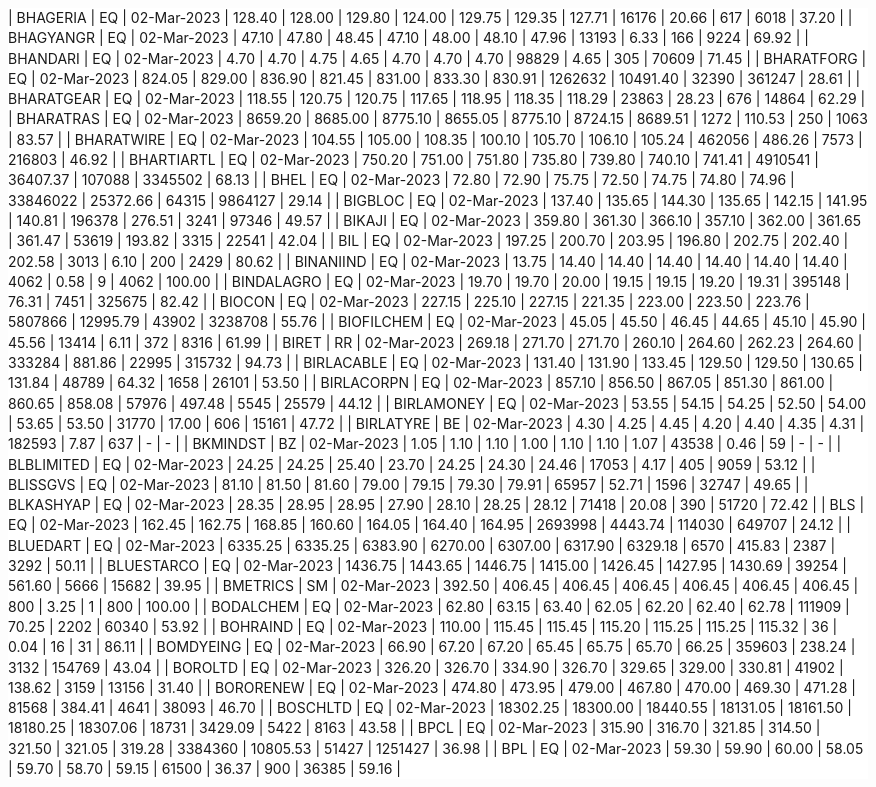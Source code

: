 | BHAGERIA | EQ | 02-Mar-2023 | 128.40 | 128.00 | 129.80 | 124.00 | 129.75 | 129.35 | 127.71 | 16176 | 20.66 | 617 | 6018 | 37.20 |
| BHAGYANGR | EQ | 02-Mar-2023 | 47.10 | 47.80 | 48.45 | 47.10 | 48.00 | 48.10 | 47.96 | 13193 | 6.33 | 166 | 9224 | 69.92 |
| BHANDARI | EQ | 02-Mar-2023 | 4.70 | 4.70 | 4.75 | 4.65 | 4.70 | 4.70 | 4.70 | 98829 | 4.65 | 305 | 70609 | 71.45 |
| BHARATFORG | EQ | 02-Mar-2023 | 824.05 | 829.00 | 836.90 | 821.45 | 831.00 | 833.30 | 830.91 | 1262632 | 10491.40 | 32390 | 361247 | 28.61 |
| BHARATGEAR | EQ | 02-Mar-2023 | 118.55 | 120.75 | 120.75 | 117.65 | 118.95 | 118.35 | 118.29 | 23863 | 28.23 | 676 | 14864 | 62.29 |
| BHARATRAS | EQ | 02-Mar-2023 | 8659.20 | 8685.00 | 8775.10 | 8655.05 | 8775.10 | 8724.15 | 8689.51 | 1272 | 110.53 | 250 | 1063 | 83.57 |
| BHARATWIRE | EQ | 02-Mar-2023 | 104.55 | 105.00 | 108.35 | 100.10 | 105.70 | 106.10 | 105.24 | 462056 | 486.26 | 7573 | 216803 | 46.92 |
| BHARTIARTL | EQ | 02-Mar-2023 | 750.20 | 751.00 | 751.80 | 735.80 | 739.80 | 740.10 | 741.41 | 4910541 | 36407.37 | 107088 | 3345502 | 68.13 |
| BHEL | EQ | 02-Mar-2023 | 72.80 | 72.90 | 75.75 | 72.50 | 74.75 | 74.80 | 74.96 | 33846022 | 25372.66 | 64315 | 9864127 | 29.14 |
| BIGBLOC | EQ | 02-Mar-2023 | 137.40 | 135.65 | 144.30 | 135.65 | 142.15 | 141.95 | 140.81 | 196378 | 276.51 | 3241 | 97346 | 49.57 |
| BIKAJI | EQ | 02-Mar-2023 | 359.80 | 361.30 | 366.10 | 357.10 | 362.00 | 361.65 | 361.47 | 53619 | 193.82 | 3315 | 22541 | 42.04 |
| BIL | EQ | 02-Mar-2023 | 197.25 | 200.70 | 203.95 | 196.80 | 202.75 | 202.40 | 202.58 | 3013 | 6.10 | 200 | 2429 | 80.62 |
| BINANIIND | EQ | 02-Mar-2023 | 13.75 | 14.40 | 14.40 | 14.40 | 14.40 | 14.40 | 14.40 | 4062 | 0.58 | 9 | 4062 | 100.00 |
| BINDALAGRO | EQ | 02-Mar-2023 | 19.70 | 19.70 | 20.00 | 19.15 | 19.15 | 19.20 | 19.31 | 395148 | 76.31 | 7451 | 325675 | 82.42 |
| BIOCON | EQ | 02-Mar-2023 | 227.15 | 225.10 | 227.15 | 221.35 | 223.00 | 223.50 | 223.76 | 5807866 | 12995.79 | 43902 | 3238708 | 55.76 |
| BIOFILCHEM | EQ | 02-Mar-2023 | 45.05 | 45.50 | 46.45 | 44.65 | 45.10 | 45.90 | 45.56 | 13414 | 6.11 | 372 | 8316 | 61.99 |
| BIRET | RR | 02-Mar-2023 | 269.18 | 271.70 | 271.70 | 260.10 | 264.60 | 262.23 | 264.60 | 333284 | 881.86 | 22995 | 315732 | 94.73 |
| BIRLACABLE | EQ | 02-Mar-2023 | 131.40 | 131.90 | 133.45 | 129.50 | 129.50 | 130.65 | 131.84 | 48789 | 64.32 | 1658 | 26101 | 53.50 |
| BIRLACORPN | EQ | 02-Mar-2023 | 857.10 | 856.50 | 867.05 | 851.30 | 861.00 | 860.65 | 858.08 | 57976 | 497.48 | 5545 | 25579 | 44.12 |
| BIRLAMONEY | EQ | 02-Mar-2023 | 53.55 | 54.15 | 54.25 | 52.50 | 54.00 | 53.65 | 53.50 | 31770 | 17.00 | 606 | 15161 | 47.72 |
| BIRLATYRE | BE | 02-Mar-2023 | 4.30 | 4.25 | 4.45 | 4.20 | 4.40 | 4.35 | 4.31 | 182593 | 7.87 | 637 | - | - |
| BKMINDST | BZ | 02-Mar-2023 | 1.05 | 1.10 | 1.10 | 1.00 | 1.10 | 1.10 | 1.07 | 43538 | 0.46 | 59 | - | - |
| BLBLIMITED | EQ | 02-Mar-2023 | 24.25 | 24.25 | 25.40 | 23.70 | 24.25 | 24.30 | 24.46 | 17053 | 4.17 | 405 | 9059 | 53.12 |
| BLISSGVS | EQ | 02-Mar-2023 | 81.10 | 81.50 | 81.60 | 79.00 | 79.15 | 79.30 | 79.91 | 65957 | 52.71 | 1596 | 32747 | 49.65 |
| BLKASHYAP | EQ | 02-Mar-2023 | 28.35 | 28.95 | 28.95 | 27.90 | 28.10 | 28.25 | 28.12 | 71418 | 20.08 | 390 | 51720 | 72.42 |
| BLS | EQ | 02-Mar-2023 | 162.45 | 162.75 | 168.85 | 160.60 | 164.05 | 164.40 | 164.95 | 2693998 | 4443.74 | 114030 | 649707 | 24.12 |
| BLUEDART | EQ | 02-Mar-2023 | 6335.25 | 6335.25 | 6383.90 | 6270.00 | 6307.00 | 6317.90 | 6329.18 | 6570 | 415.83 | 2387 | 3292 | 50.11 |
| BLUESTARCO | EQ | 02-Mar-2023 | 1436.75 | 1443.65 | 1446.75 | 1415.00 | 1426.45 | 1427.95 | 1430.69 | 39254 | 561.60 | 5666 | 15682 | 39.95 |
| BMETRICS | SM | 02-Mar-2023 | 392.50 | 406.45 | 406.45 | 406.45 | 406.45 | 406.45 | 406.45 | 800 | 3.25 | 1 | 800 | 100.00 |
| BODALCHEM | EQ | 02-Mar-2023 | 62.80 | 63.15 | 63.40 | 62.05 | 62.20 | 62.40 | 62.78 | 111909 | 70.25 | 2202 | 60340 | 53.92 |
| BOHRAIND | EQ | 02-Mar-2023 | 110.00 | 115.45 | 115.45 | 115.20 | 115.25 | 115.25 | 115.32 | 36 | 0.04 | 16 | 31 | 86.11 |
| BOMDYEING | EQ | 02-Mar-2023 | 66.90 | 67.20 | 67.20 | 65.45 | 65.75 | 65.70 | 66.25 | 359603 | 238.24 | 3132 | 154769 | 43.04 |
| BOROLTD | EQ | 02-Mar-2023 | 326.20 | 326.70 | 334.90 | 326.70 | 329.65 | 329.00 | 330.81 | 41902 | 138.62 | 3159 | 13156 | 31.40 |
| BORORENEW | EQ | 02-Mar-2023 | 474.80 | 473.95 | 479.00 | 467.80 | 470.00 | 469.30 | 471.28 | 81568 | 384.41 | 4641 | 38093 | 46.70 |
| BOSCHLTD | EQ | 02-Mar-2023 | 18302.25 | 18300.00 | 18440.55 | 18131.05 | 18161.50 | 18180.25 | 18307.06 | 18731 | 3429.09 | 5422 | 8163 | 43.58 |
| BPCL | EQ | 02-Mar-2023 | 315.90 | 316.70 | 321.85 | 314.50 | 321.50 | 321.05 | 319.28 | 3384360 | 10805.53 | 51427 | 1251427 | 36.98 |
| BPL | EQ | 02-Mar-2023 | 59.30 | 59.90 | 60.00 | 58.05 | 59.70 | 58.70 | 59.15 | 61500 | 36.37 | 900 | 36385 | 59.16 |